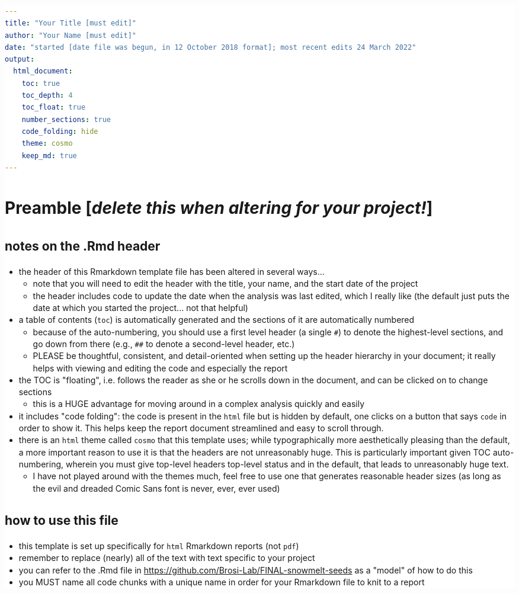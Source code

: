 ```yaml
---
title: "Your Title [must edit]"
author: "Your Name [must edit]"
date: "started [date file was begun, in 12 October 2018 format]; most recent edits 24 March 2022"
output:
  html_document:
    toc: true
    toc_depth: 4
    toc_float: true
    number_sections: true
    code_folding: hide
    theme: cosmo
    keep_md: true
---
```




# Preamble [*delete this when altering for your project!*]

## notes on the .Rmd header

* the header of this Rmarkdown template file has been altered in several ways...
    + note that you will need to edit the header with the title, your name, and the start date of the project
    + the header includes code to update the date when the analysis was last edited, which I really like (the default just puts the date at which you started the project... not that helpful)
* a table of contents (`toc`) is automatically generated and the sections of it are automatically numbered
    + because of the auto-numbering, you should use a first level header (a single `#`) to denote the highest-level sections, and go down from there (e.g., `##` to denote a second-level header, etc.)
    + PLEASE be thoughtful, consistent, and detail-oriented when setting up the header hierarchy in your document; it really helps with viewing and editing the code and especially the report
* the TOC is "floating", i.e. follows the reader as she or he scrolls down in the document, and can be clicked on to change sections
    + this is a HUGE advantage for moving around in a complex analysis quickly and easily
* it includes "code folding": the code is present in the `html` file but is hidden by default, one clicks on a button that says `code` in order to show it. This helps keep the report document streamlined and easy to scroll through.
* there is an `html` theme called `cosmo` that this template uses; while typographically more aesthetically pleasing than the default, a more important reason to use it is that the headers are not unreasonably huge. This is particularly important given TOC auto-numbering, wherein you must give top-level headers top-level status and in the default, that leads to unreasonably huge text.
    + I have not played around with the themes much, feel free to use one that generates reasonable header sizes (as long as the evil and dreaded Comic Sans font is never, ever, ever used)

## how to use this file

* this template is set up specifically for `html` Rmarkdown reports (not `pdf`)
* remember to replace (nearly) all of the text with text specific to your project
* you can refer to the .Rmd file in https://github.com/Brosi-Lab/FINAL-snowmelt-seeds as a "model" of how to do this
* you MUST name all code chunks with a unique name in order for your Rmarkdown file to knit to a report
